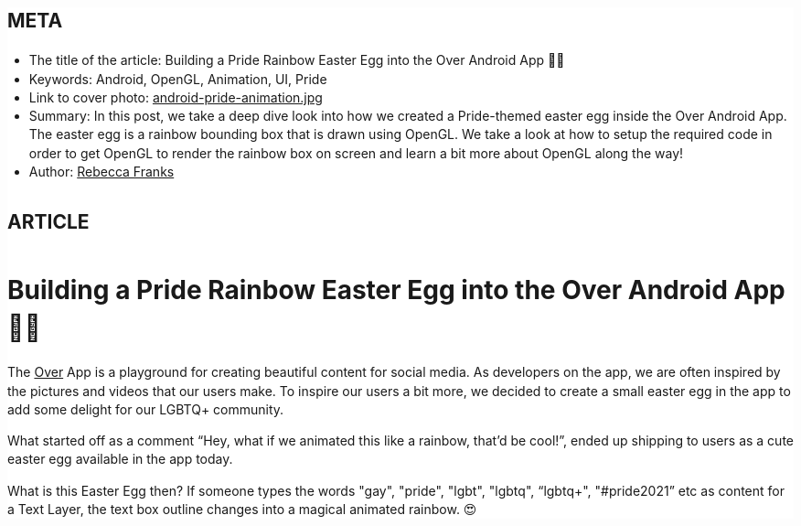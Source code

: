 ## META

* The title of the article: Building a Pride Rainbow Easter Egg into the Over Android App 🏳️‍🌈
* Keywords: Android, OpenGL, Animation, UI, Pride
* Link to cover photo: [android-pride-animation.jpg](android-pride-animation-cover.jpg)
* Summary: In this post, we take a deep dive look into how we created a Pride-themed easter egg inside the Over Android
  App. The easter egg is a rainbow bounding box that is drawn using OpenGL. We take a look at how to setup the required
  code in order to get OpenGL to render the rainbow box on screen and learn a bit more about OpenGL along the way!
* Author: [Rebecca Franks](https://github.com/riggaroo)

## ARTICLE

# Building a Pride Rainbow Easter Egg into the Over Android App 🏳️‍🌈

The [Over](https://madewithover.com) App is a playground for creating beautiful content for social media. As developers
on the app, we are often inspired by the pictures and videos that our users make. To inspire our users a bit more, we
decided to create a small easter egg in the app to add some delight for our LGBTQ+ community.

What started off as a comment “Hey, what if we animated this like a rainbow, that’d be cool!”, ended up shipping to
users as a cute easter egg available in the app today.

What is this Easter Egg then? If someone types the words "gay", "pride", "lgbt", "lgbtq", “lgbtq+", "#pride2021” etc as
content for a Text Layer, the text box outline changes into a magical animated rainbow. 😍
